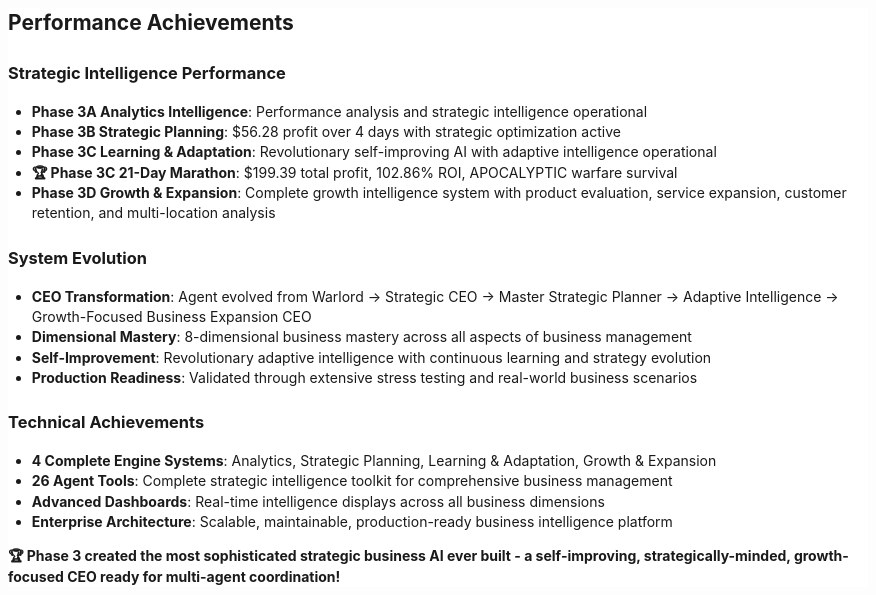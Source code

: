 
## Performance Achievements

### Strategic Intelligence Performance
- **Phase 3A Analytics Intelligence**: Performance analysis and strategic intelligence operational
- **Phase 3B Strategic Planning**: $56.28 profit over 4 days with strategic optimization active
- **Phase 3C Learning & Adaptation**: Revolutionary self-improving AI with adaptive intelligence operational
- **🏆 Phase 3C 21-Day Marathon**: $199.39 total profit, 102.86% ROI, APOCALYPTIC warfare survival
- **Phase 3D Growth & Expansion**: Complete growth intelligence system with product evaluation, service expansion, customer retention, and multi-location analysis

### System Evolution
- **CEO Transformation**: Agent evolved from Warlord → Strategic CEO → Master Strategic Planner → Adaptive Intelligence → Growth-Focused Business Expansion CEO
- **Dimensional Mastery**: 8-dimensional business mastery across all aspects of business management
- **Self-Improvement**: Revolutionary adaptive intelligence with continuous learning and strategy evolution
- **Production Readiness**: Validated through extensive stress testing and real-world business scenarios

### Technical Achievements
- **4 Complete Engine Systems**: Analytics, Strategic Planning, Learning & Adaptation, Growth & Expansion
- **26 Agent Tools**: Complete strategic intelligence toolkit for comprehensive business management
- **Advanced Dashboards**: Real-time intelligence displays across all business dimensions
- **Enterprise Architecture**: Scalable, maintainable, production-ready business intelligence platform

**🏆 Phase 3 created the most sophisticated strategic business AI ever built - a self-improving, strategically-minded, growth-focused CEO ready for multi-agent coordination!** 